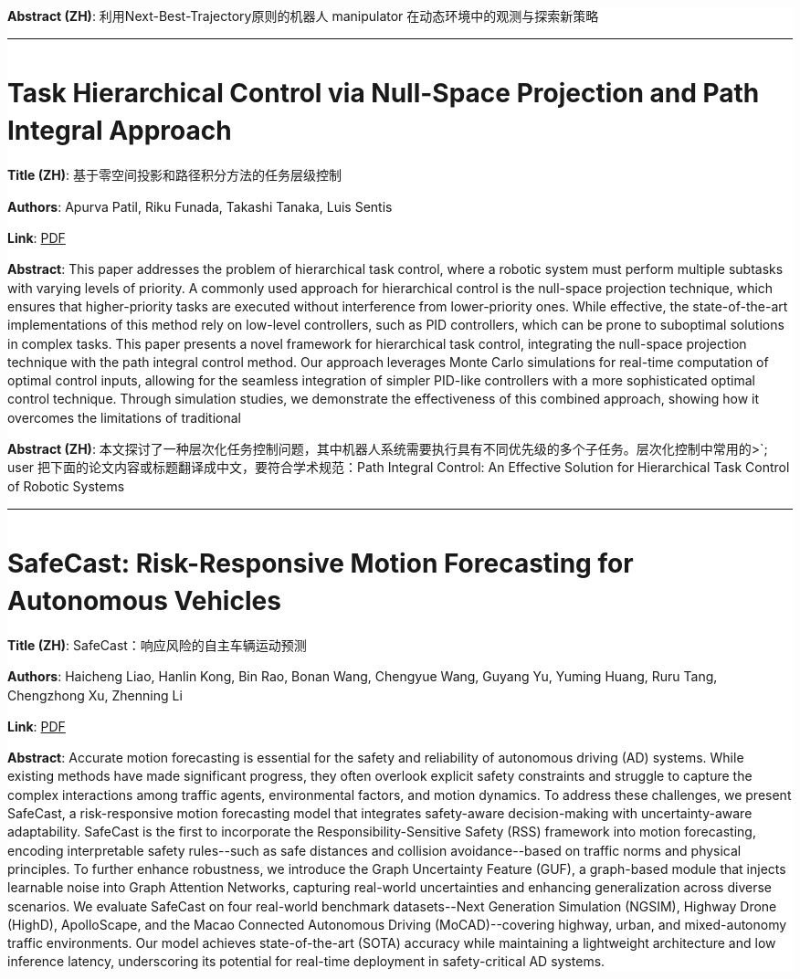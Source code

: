 **Abstract (ZH)**: 利用Next-Best-Trajectory原则的机器人 manipulator 在动态环境中的观测与探索新策略 

---
# Task Hierarchical Control via Null-Space Projection and Path Integral Approach 

**Title (ZH)**: 基于零空间投影和路径积分方法的任务层级控制 

**Authors**: Apurva Patil, Riku Funada, Takashi Tanaka, Luis Sentis  

**Link**: [PDF](https://arxiv.org/pdf/2503.22574)  

**Abstract**: This paper addresses the problem of hierarchical task control, where a robotic system must perform multiple subtasks with varying levels of priority. A commonly used approach for hierarchical control is the null-space projection technique, which ensures that higher-priority tasks are executed without interference from lower-priority ones. While effective, the state-of-the-art implementations of this method rely on low-level controllers, such as PID controllers, which can be prone to suboptimal solutions in complex tasks. This paper presents a novel framework for hierarchical task control, integrating the null-space projection technique with the path integral control method. Our approach leverages Monte Carlo simulations for real-time computation of optimal control inputs, allowing for the seamless integration of simpler PID-like controllers with a more sophisticated optimal control technique. Through simulation studies, we demonstrate the effectiveness of this combined approach, showing how it overcomes the limitations of traditional 

**Abstract (ZH)**: 本文探讨了一种层次化任务控制问题，其中机器人系统需要执行具有不同优先级的多个子任务。层次化控制中常用的>`;
user
把下面的论文内容或标题翻译成中文，要符合学术规范：Path Integral Control: An Effective Solution for Hierarchical Task Control of Robotic Systems 

---
# SafeCast: Risk-Responsive Motion Forecasting for Autonomous Vehicles 

**Title (ZH)**: SafeCast：响应风险的自主车辆运动预测 

**Authors**: Haicheng Liao, Hanlin Kong, Bin Rao, Bonan Wang, Chengyue Wang, Guyang Yu, Yuming Huang, Ruru Tang, Chengzhong Xu, Zhenning Li  

**Link**: [PDF](https://arxiv.org/pdf/2503.22541)  

**Abstract**: Accurate motion forecasting is essential for the safety and reliability of autonomous driving (AD) systems. While existing methods have made significant progress, they often overlook explicit safety constraints and struggle to capture the complex interactions among traffic agents, environmental factors, and motion dynamics. To address these challenges, we present SafeCast, a risk-responsive motion forecasting model that integrates safety-aware decision-making with uncertainty-aware adaptability. SafeCast is the first to incorporate the Responsibility-Sensitive Safety (RSS) framework into motion forecasting, encoding interpretable safety rules--such as safe distances and collision avoidance--based on traffic norms and physical principles. To further enhance robustness, we introduce the Graph Uncertainty Feature (GUF), a graph-based module that injects learnable noise into Graph Attention Networks, capturing real-world uncertainties and enhancing generalization across diverse scenarios. We evaluate SafeCast on four real-world benchmark datasets--Next Generation Simulation (NGSIM), Highway Drone (HighD), ApolloScape, and the Macao Connected Autonomous Driving (MoCAD)--covering highway, urban, and mixed-autonomy traffic environments. Our model achieves state-of-the-art (SOTA) accuracy while maintaining a lightweight architecture and low inference latency, underscoring its potential for real-time deployment in safety-critical AD systems. 
